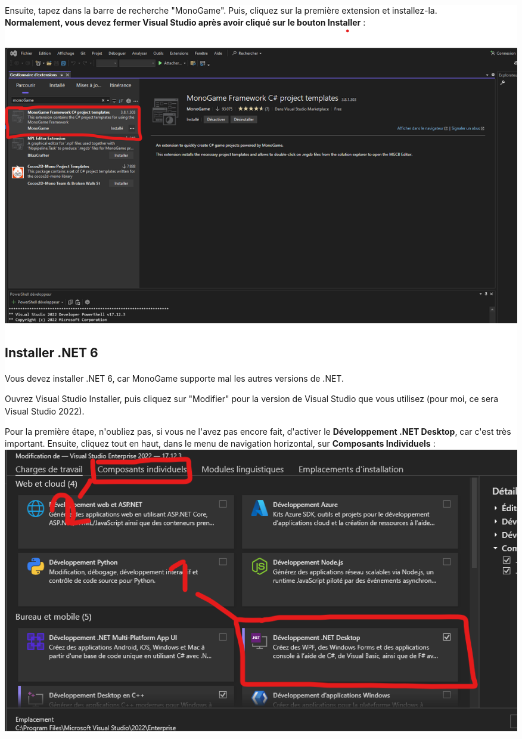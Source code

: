 Ensuite, tapez dans la barre de recherche "MonoGame". Puis, cliquez sur la première extension et installez-la.  
**Normalement, vous devez fermer Visual Studio après avoir cliqué sur le bouton Installer** :  
![Installer MonoGame](./assets/InstalerMonoGame.png)

## Installer .NET 6  
Vous devez installer .NET 6, car MonoGame supporte mal les autres versions de .NET.  

Ouvrez Visual Studio Installer, puis cliquez sur "Modifier" pour la version de Visual Studio que vous utilisez (pour moi, ce sera Visual Studio 2022).  

Pour la première étape, n'oubliez pas, si vous ne l'avez pas encore fait, d'activer le **Développement .NET Desktop**, car c'est très important. Ensuite, cliquez tout en haut, dans le menu de navigation horizontal, sur **Composants Individuels** :  
![Étape 1 de l'installation de .NET 6](./assets/Et1DotNet6.png)